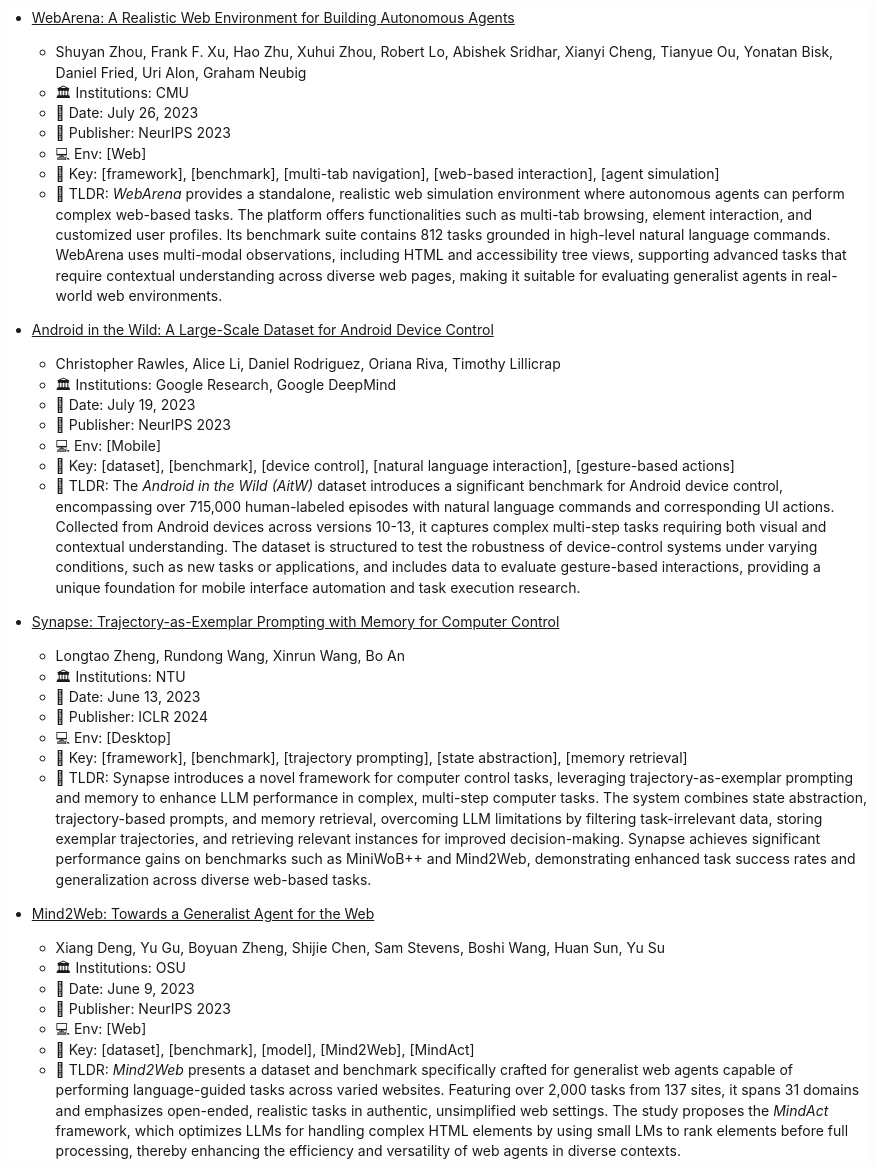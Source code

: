 - [WebArena: A Realistic Web Environment for Building Autonomous Agents](https://arxiv.org/abs/2307.13854)
    - Shuyan Zhou, Frank F. Xu, Hao Zhu, Xuhui Zhou, Robert Lo, Abishek Sridhar, Xianyi Cheng, Tianyue Ou, Yonatan Bisk, Daniel Fried, Uri Alon, Graham Neubig
    - 🏛️ Institutions: CMU
    - 📅 Date: July 26, 2023
    - 📑 Publisher: NeurIPS 2023
    - 💻 Env: [Web]
    - 🔑 Key: [framework], [benchmark], [multi-tab navigation], [web-based interaction], [agent simulation]
    - 📖 TLDR: *WebArena* provides a standalone, realistic web simulation environment where autonomous agents can perform complex web-based tasks. The platform offers functionalities such as multi-tab browsing, element interaction, and customized user profiles. Its benchmark suite contains 812 tasks grounded in high-level natural language commands. WebArena uses multi-modal observations, including HTML and accessibility tree views, supporting advanced tasks that require contextual understanding across diverse web pages, making it suitable for evaluating generalist agents in real-world web environments.

- [Android in the Wild: A Large-Scale Dataset for Android Device Control](https://arxiv.org/abs/2307.10088)
    - Christopher Rawles, Alice Li, Daniel Rodriguez, Oriana Riva, Timothy Lillicrap
    - 🏛️ Institutions: Google Research, Google DeepMind
    - 📅 Date: July 19, 2023
    - 📑 Publisher: NeurIPS 2023
    - 💻 Env: [Mobile]
    - 🔑 Key: [dataset], [benchmark], [device control], [natural language interaction], [gesture-based actions]
    - 📖 TLDR: The *Android in the Wild (AitW)* dataset introduces a significant benchmark for Android device control, encompassing over 715,000 human-labeled episodes with natural language commands and corresponding UI actions. Collected from Android devices across versions 10-13, it captures complex multi-step tasks requiring both visual and contextual understanding. The dataset is structured to test the robustness of device-control systems under varying conditions, such as new tasks or applications, and includes data to evaluate gesture-based interactions, providing a unique foundation for mobile interface automation and task execution research.

- [Synapse: Trajectory-as-Exemplar Prompting with Memory for Computer Control](https://arxiv.org/abs/2306.07863)
    - Longtao Zheng, Rundong Wang, Xinrun Wang, Bo An
    - 🏛️ Institutions: NTU
    - 📅 Date: June 13, 2023
    - 📑 Publisher: ICLR 2024
    - 💻 Env: [Desktop]
    - 🔑 Key: [framework], [benchmark], [trajectory prompting], [state abstraction], [memory retrieval]
    - 📖 TLDR: Synapse introduces a novel framework for computer control tasks, leveraging trajectory-as-exemplar prompting and memory to enhance LLM performance in complex, multi-step computer tasks. The system combines state abstraction, trajectory-based prompts, and memory retrieval, overcoming LLM limitations by filtering task-irrelevant data, storing exemplar trajectories, and retrieving relevant instances for improved decision-making. Synapse achieves significant performance gains on benchmarks such as MiniWoB++ and Mind2Web, demonstrating enhanced task success rates and generalization across diverse web-based tasks.

- [Mind2Web: Towards a Generalist Agent for the Web](https://arxiv.org/abs/2306.06070)
    - Xiang Deng, Yu Gu, Boyuan Zheng, Shijie Chen, Sam Stevens, Boshi Wang, Huan Sun, Yu Su
    - 🏛️ Institutions: OSU
    - 📅 Date: June 9, 2023
    - 📑 Publisher: NeurIPS 2023
    - 💻 Env: [Web]
    - 🔑 Key: [dataset], [benchmark], [model], [Mind2Web], [MindAct]
    - 📖 TLDR: *Mind2Web* presents a dataset and benchmark specifically crafted for generalist web agents capable of performing language-guided tasks across varied websites. Featuring over 2,000 tasks from 137 sites, it spans 31 domains and emphasizes open-ended, realistic tasks in authentic, unsimplified web settings. The study proposes the *MindAct* framework, which optimizes LLMs for handling complex HTML elements by using small LMs to rank elements before full processing, thereby enhancing the efficiency and versatility of web agents in diverse contexts.
